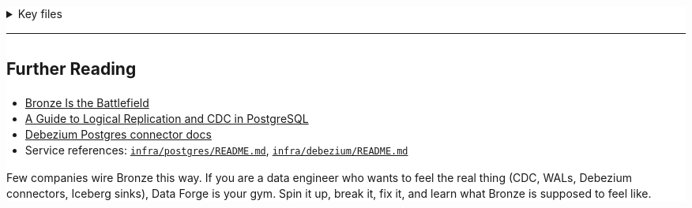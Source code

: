 <details><summary>Key files</summary></details>

---

## Further Reading

- [Bronze Is the Battlefield](bronze-is-the-battlefield.md)
- [A Guide to Logical Replication and CDC in PostgreSQL](https://airbyte.com/blog/a-guide-to-logical-replication-and-cdc-in-postgresql)
- [Debezium Postgres connector docs](https://debezium.io/documentation/reference/stable/connectors/postgresql.html)
- Service references: [`infra/postgres/README.md`](../../infra/postgres/README.md), [`infra/debezium/README.md`](../../infra/debezium/README.md)

Few companies wire Bronze this way. If you are a data engineer who wants to feel the real thing (CDC, WALs, Debezium connectors, Iceberg sinks), Data Forge is your gym. Spin it up, break it, fix it, and learn what Bronze is supposed to feel like.
